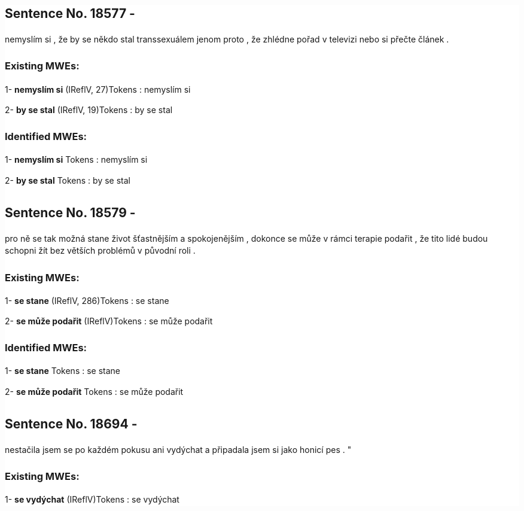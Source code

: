 ## Sentence No. 18577 - 
nemyslím si , že by se někdo stal transsexuálem jenom proto , že zhlédne pořad v televizi nebo si přečte článek . 
### Existing MWEs: 
1- **nemyslím si** (IReflV, 27)Tokens : 
nemyslím
si

2- **by se stal** (IReflV, 19)Tokens : 
by
se
stal

### Identified MWEs: 
1- **nemyslím si** Tokens : 
nemyslím
si

2- **by se stal** Tokens : 
by
se
stal

## Sentence No. 18579 - 
pro ně se tak možná stane život šťastnějším a spokojenějším , dokonce se může v rámci terapie podařit , že tito lidé budou schopni žít bez větších problémů v původní roli . 
### Existing MWEs: 
1- **se stane** (IReflV, 286)Tokens : 
se
stane

2- **se může podařit** (IReflV)Tokens : 
se
může
podařit

### Identified MWEs: 
1- **se stane** Tokens : 
se
stane

2- **se může podařit** Tokens : 
se
může
podařit

## Sentence No. 18694 - 
nestačila jsem se po každém pokusu ani vydýchat a připadala jsem si jako honicí pes . " 
### Existing MWEs: 
1- **se vydýchat** (IReflV)Tokens : 
se
vydýchat
